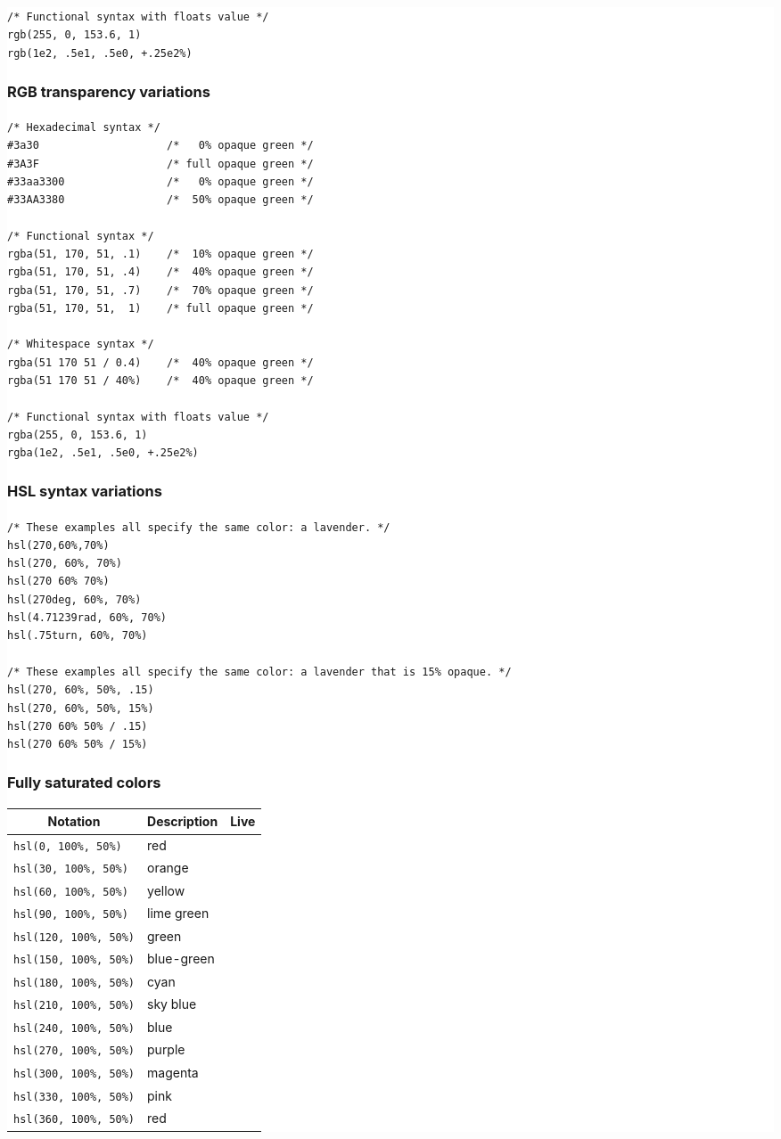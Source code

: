     /* Functional syntax with floats value */
    rgb(255, 0, 153.6, 1)
    rgb(1e2, .5e1, .5e0, +.25e2%)

### RGB transparency variations

    /* Hexadecimal syntax */
    #3a30                    /*   0% opaque green */
    #3A3F                    /* full opaque green */
    #33aa3300                /*   0% opaque green */
    #33AA3380                /*  50% opaque green */

    /* Functional syntax */
    rgba(51, 170, 51, .1)    /*  10% opaque green */
    rgba(51, 170, 51, .4)    /*  40% opaque green */
    rgba(51, 170, 51, .7)    /*  70% opaque green */
    rgba(51, 170, 51,  1)    /* full opaque green */

    /* Whitespace syntax */
    rgba(51 170 51 / 0.4)    /*  40% opaque green */
    rgba(51 170 51 / 40%)    /*  40% opaque green */

    /* Functional syntax with floats value */
    rgba(255, 0, 153.6, 1)
    rgba(1e2, .5e1, .5e0, +.25e2%)

### HSL syntax variations

    /* These examples all specify the same color: a lavender. */
    hsl(270,60%,70%)
    hsl(270, 60%, 70%)
    hsl(270 60% 70%)
    hsl(270deg, 60%, 70%)
    hsl(4.71239rad, 60%, 70%)
    hsl(.75turn, 60%, 70%)

    /* These examples all specify the same color: a lavender that is 15% opaque. */
    hsl(270, 60%, 50%, .15)
    hsl(270, 60%, 50%, 15%)
    hsl(270 60% 50% / .15)
    hsl(270 60% 50% / 15%)

### Fully saturated colors

<table><thead><tr class="header"><th>Notation</th><th>Description</th><th>Live</th></tr></thead><tbody><tr class="odd"><td><code>hsl(0, 100%, 50%)</code></td><td>red</td><td></td></tr><tr class="even"><td><code>hsl(30, 100%, 50%)</code></td><td>orange</td><td></td></tr><tr class="odd"><td><code>hsl(60, 100%, 50%)</code></td><td>yellow</td><td></td></tr><tr class="even"><td><code>hsl(90, 100%, 50%)</code></td><td>lime green</td><td></td></tr><tr class="odd"><td><code>hsl(120, 100%, 50%)</code></td><td>green</td><td></td></tr><tr class="even"><td><code>hsl(150, 100%, 50%)</code></td><td>blue-green</td><td></td></tr><tr class="odd"><td><code>hsl(180, 100%, 50%)</code></td><td>cyan</td><td></td></tr><tr class="even"><td><code>hsl(210, 100%, 50%)</code></td><td>sky blue</td><td></td></tr><tr class="odd"><td><code>hsl(240, 100%, 50%)</code></td><td>blue</td><td></td></tr><tr class="even"><td><code>hsl(270, 100%, 50%)</code></td><td>purple</td><td></td></tr><tr class="odd"><td><code>hsl(300, 100%, 50%)</code></td><td>magenta</td><td></td></tr><tr class="even"><td><code>hsl(330, 100%, 50%)</code></td><td>pink</td><td></td></tr><tr class="odd"><td><code>hsl(360, 100%, 50%)</code></td><td>red</td><td></td></tr></tbody></table>

